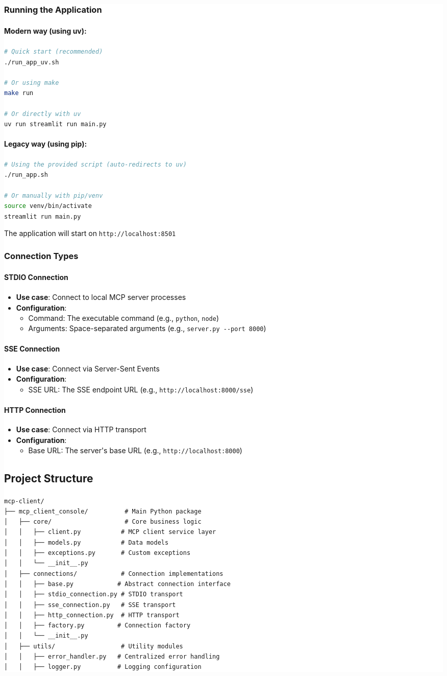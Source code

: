 ### Running the Application

#### Modern way (using uv):
```bash
# Quick start (recommended)
./run_app_uv.sh

# Or using make
make run

# Or directly with uv
uv run streamlit run main.py
```

#### Legacy way (using pip):
```bash
# Using the provided script (auto-redirects to uv)
./run_app.sh

# Or manually with pip/venv
source venv/bin/activate
streamlit run main.py
```

The application will start on `http://localhost:8501`

### Connection Types

#### STDIO Connection
- **Use case**: Connect to local MCP server processes
- **Configuration**: 
  - Command: The executable command (e.g., `python`, `node`)
  - Arguments: Space-separated arguments (e.g., `server.py --port 8000`)

#### SSE Connection
- **Use case**: Connect via Server-Sent Events
- **Configuration**:
  - SSE URL: The SSE endpoint URL (e.g., `http://localhost:8000/sse`)

#### HTTP Connection
- **Use case**: Connect via HTTP transport
- **Configuration**:
  - Base URL: The server's base URL (e.g., `http://localhost:8000`)

## Project Structure

```
mcp-client/
├── mcp_client_console/          # Main Python package
│   ├── core/                    # Core business logic
│   │   ├── client.py           # MCP client service layer
│   │   ├── models.py           # Data models
│   │   ├── exceptions.py       # Custom exceptions
│   │   └── __init__.py
│   ├── connections/            # Connection implementations
│   │   ├── base.py            # Abstract connection interface
│   │   ├── stdio_connection.py # STDIO transport
│   │   ├── sse_connection.py   # SSE transport
│   │   ├── http_connection.py  # HTTP transport
│   │   ├── factory.py         # Connection factory
│   │   └── __init__.py
│   ├── utils/                  # Utility modules
│   │   ├── error_handler.py   # Centralized error handling
│   │   ├── logger.py          # Logging configuration
```